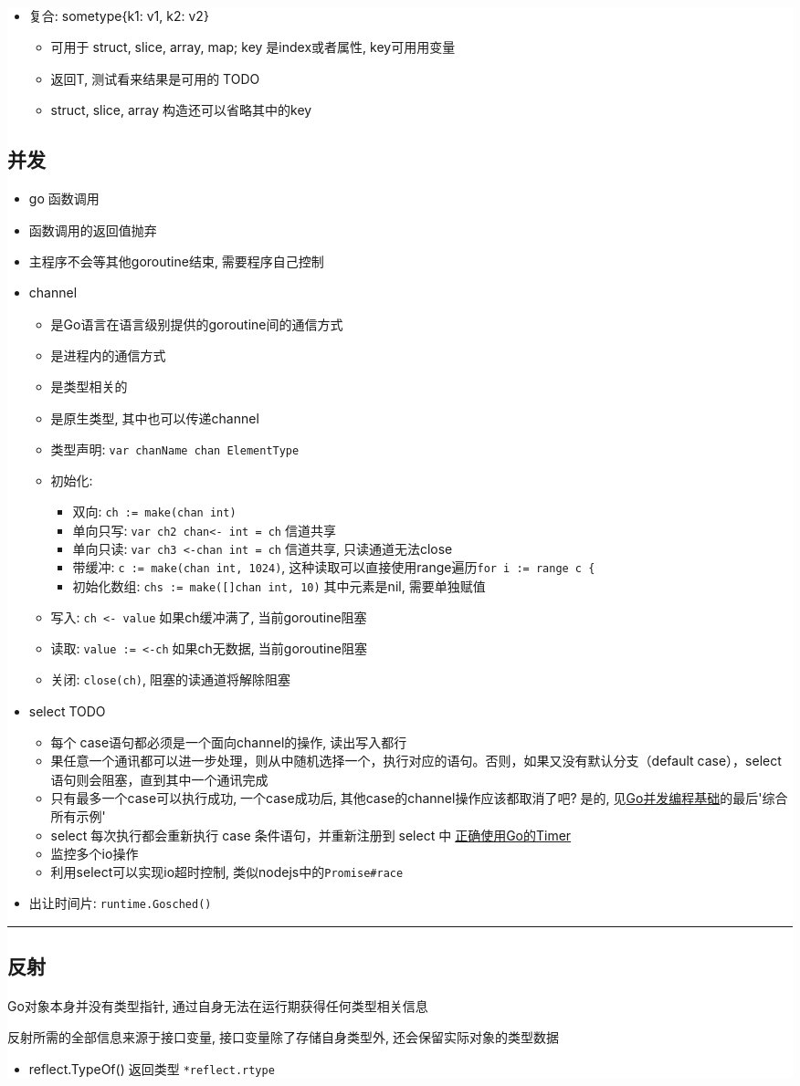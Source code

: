 * 复合: sometype{k1: v1, k2: v2}

  * 可用于 struct, slice, array, map;  key 是index或者属性, key可用用变量
  * 返回T, 测试看来结果是可用的 TODO

  * struct, slice, array 构造还可以省略其中的key

## 并发

* go 函数调用

* 函数调用的返回值抛弃

* 主程序不会等其他goroutine结束, 需要程序自己控制

* channel

  * 是Go语言在语言级别提供的goroutine间的通信方式
  * 是进程内的通信方式
  * 是类型相关的
  * 是原生类型, 其中也可以传递channel

  * 类型声明: `var chanName chan ElementType`
  * 初始化:
    * 双向: `ch := make(chan int)`
    * 单向只写: `var ch2 chan<- int = ch` 信道共享
    * 单向只读: `var ch3 <-chan int = ch` 信道共享, 只读通道无法close
    * 带缓冲: `c := make(chan int, 1024)`, 这种读取可以直接使用range遍历`for i := range c {`
    * 初始化数组: `chs := make([]chan int, 10)` 其中元素是nil, 需要单独赋值
  * 写入: `ch <- value` 如果ch缓冲满了, 当前goroutine阻塞
  * 读取: `value := <-ch` 如果ch无数据, 当前goroutine阻塞
  * 关闭: `close(ch)`, 阻塞的读通道将解除阻塞

* select TODO

  * 每个 case语句都必须是一个面向channel的操作, 读出写入都行
  * 果任意一个通讯都可以进一步处理，则从中随机选择一个，执行对应的语句。否则，如果又没有默认分支（default case），select语句则会阻塞，直到其中一个通讯完成
  * 只有最多一个case可以执行成功, 一个case成功后, 其他case的channel操作应该都取消了吧? 是的, 见[Go并发编程基础](http://blog.xiayf.cn/2015/05/20/fundamentals-of-concurrent-programming/)的最后'综合所有示例'
  * select 每次执行都会重新执行 case 条件语句，并重新注册到 select 中 [正确使用Go的Timer](http://skoo.me/go/2014/07/06/use-go-timer)
  * 监控多个io操作
  * 利用select可以实现io超时控制, 类似nodejs中的`Promise#race`

* 出让时间片: `runtime.Gosched()`

---

## 反射

Go对象本身并没有类型指针, 通过自身无法在运行期获得任何类型相关信息

反射所需的全部信息来源于接口变量, 接口变量除了存储自身类型外, 还会保留实际对象的类型数据


* reflect.TypeOf() 返回类型 `*reflect.rtype`
